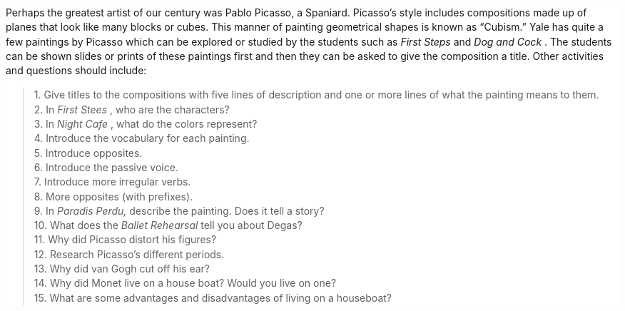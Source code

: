   Perhaps the greatest artist of our century was Pablo Picasso, a Spaniard. Picasso’s style includes compositions made up of planes that look like many blocks or cubes. This manner of painting geometrical shapes is known as “Cubism.” Yale has quite a few paintings by Picasso which can be explored or studied by the students such as
  <i>
   First Steps
  </i>
  and
  <i>
   Dog and Cock
  </i>
  . The students can be shown slides or prints of these paintings first and then they can be asked to give the composition a title. Other activities and questions should include:
 </p>
<blockquote>
  <dl>
   <dt>
    1. Give titles to the compositions with five lines of description and one or more lines of what the painting means to them.
    <dt>
     2. In
     <i>
      First Stees
     </i>
     , who are the characters?
     <dt>
      3. In
      <i>
       Night Cafe
      </i>
      , what do the colors represent?
      <dt>
       4. Introduce the vocabulary for each painting.
       <dt>
        5. Introduce opposites.
        <dt>
         6. Introduce the passive voice.
         <dt>
          7. Introduce more irregular verbs.
          <dt>
           8. More opposites (with prefixes).
           <dt>
            9. In
            <i>
             Paradis Perdu,
            </i>
            describe the painting. Does it tell a story?
            <dt>
             10. What does the
             <i>
              Ballet Rehearsal
             </i>
             tell you about Degas?
             <dt>
              11. Why did Picasso distort his figures?
              <dt>
               12. Research Picasso’s different periods.
               <dt>
                13. Why did van Gogh cut off his ear?
                <dt>
                 14. Why did Monet live on a house boat? Would you live on one?
                 <dt>
                  15. What are some advantages and disadvantages of living on a houseboat?
                 </dt>
